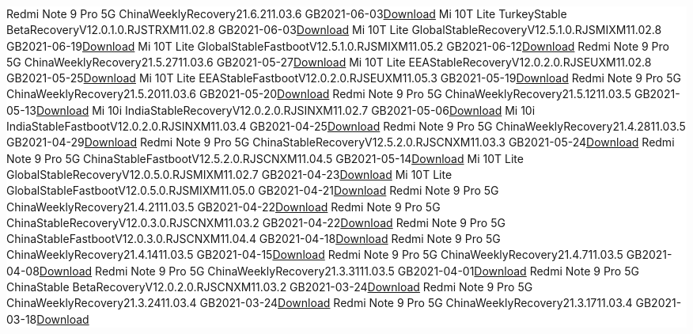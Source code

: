 <tr><td>Redmi Note 9 Pro 5G China</td><td>Weekly</td><td>Recovery</td><td>21.6.2</td><td>11.0</td><td>3.6 GB</td><td>2021-06-03</td><td><a href="/miui/gauguin/weekly/21.6.2/">Download</a></td></tr>
<tr><td>Mi 10T Lite Turkey</td><td>Stable Beta</td><td>Recovery</td><td>V12.0.1.0.RJSTRXM</td><td>11.0</td><td>2.8 GB</td><td>2021-06-03</td><td><a href="/miui/gauguin/stable beta/V12.0.1.0.RJSTRXM/">Download</a></td></tr>
<tr><td>Mi 10T Lite Global</td><td>Stable</td><td>Recovery</td><td>V12.5.1.0.RJSMIXM</td><td>11.0</td><td>2.8 GB</td><td>2021-06-19</td><td><a href="/miui/gauguin/stable/V12.5.1.0.RJSMIXM/">Download</a></td></tr>
<tr><td>Mi 10T Lite Global</td><td>Stable</td><td>Fastboot</td><td>V12.5.1.0.RJSMIXM</td><td>11.0</td><td>5.2 GB</td><td>2021-06-12</td><td><a href="/miui/gauguin/stable/V12.5.1.0.RJSMIXM/">Download</a></td></tr>
<tr><td>Redmi Note 9 Pro 5G China</td><td>Weekly</td><td>Recovery</td><td>21.5.27</td><td>11.0</td><td>3.6 GB</td><td>2021-05-27</td><td><a href="/miui/gauguin/weekly/21.5.27/">Download</a></td></tr>
<tr><td>Mi 10T Lite EEA</td><td>Stable</td><td>Recovery</td><td>V12.0.2.0.RJSEUXM</td><td>11.0</td><td>2.8 GB</td><td>2021-05-25</td><td><a href="/miui/gauguin/stable/V12.0.2.0.RJSEUXM/">Download</a></td></tr>
<tr><td>Mi 10T Lite EEA</td><td>Stable</td><td>Fastboot</td><td>V12.0.2.0.RJSEUXM</td><td>11.0</td><td>5.3 GB</td><td>2021-05-19</td><td><a href="/miui/gauguin/stable/V12.0.2.0.RJSEUXM/">Download</a></td></tr>
<tr><td>Redmi Note 9 Pro 5G China</td><td>Weekly</td><td>Recovery</td><td>21.5.20</td><td>11.0</td><td>3.6 GB</td><td>2021-05-20</td><td><a href="/miui/gauguin/weekly/21.5.20/">Download</a></td></tr>
<tr><td>Redmi Note 9 Pro 5G China</td><td>Weekly</td><td>Recovery</td><td>21.5.12</td><td>11.0</td><td>3.5 GB</td><td>2021-05-13</td><td><a href="/miui/gauguin/weekly/21.5.12/">Download</a></td></tr>
<tr><td>Mi 10i India</td><td>Stable</td><td>Recovery</td><td>V12.0.2.0.RJSINXM</td><td>11.0</td><td>2.7 GB</td><td>2021-05-06</td><td><a href="/miui/gauguin/stable/V12.0.2.0.RJSINXM/">Download</a></td></tr>
<tr><td>Mi 10i India</td><td>Stable</td><td>Fastboot</td><td>V12.0.2.0.RJSINXM</td><td>11.0</td><td>3.4 GB</td><td>2021-04-25</td><td><a href="/miui/gauguin/stable/V12.0.2.0.RJSINXM/">Download</a></td></tr>
<tr><td>Redmi Note 9 Pro 5G China</td><td>Weekly</td><td>Recovery</td><td>21.4.28</td><td>11.0</td><td>3.5 GB</td><td>2021-04-29</td><td><a href="/miui/gauguin/weekly/21.4.28/">Download</a></td></tr>
<tr><td>Redmi Note 9 Pro 5G China</td><td>Stable</td><td>Recovery</td><td>V12.5.2.0.RJSCNXM</td><td>11.0</td><td>3.3 GB</td><td>2021-05-24</td><td><a href="/miui/gauguin/stable/V12.5.2.0.RJSCNXM/">Download</a></td></tr>
<tr><td>Redmi Note 9 Pro 5G China</td><td>Stable</td><td>Fastboot</td><td>V12.5.2.0.RJSCNXM</td><td>11.0</td><td>4.5 GB</td><td>2021-05-14</td><td><a href="/miui/gauguin/stable/V12.5.2.0.RJSCNXM/">Download</a></td></tr>
<tr><td>Mi 10T Lite Global</td><td>Stable</td><td>Recovery</td><td>V12.0.5.0.RJSMIXM</td><td>11.0</td><td>2.7 GB</td><td>2021-04-23</td><td><a href="/miui/gauguin/stable/V12.0.5.0.RJSMIXM/">Download</a></td></tr>
<tr><td>Mi 10T Lite Global</td><td>Stable</td><td>Fastboot</td><td>V12.0.5.0.RJSMIXM</td><td>11.0</td><td>5.0 GB</td><td>2021-04-21</td><td><a href="/miui/gauguin/stable/V12.0.5.0.RJSMIXM/">Download</a></td></tr>
<tr><td>Redmi Note 9 Pro 5G China</td><td>Weekly</td><td>Recovery</td><td>21.4.21</td><td>11.0</td><td>3.5 GB</td><td>2021-04-22</td><td><a href="/miui/gauguin/weekly/21.4.21/">Download</a></td></tr>
<tr><td>Redmi Note 9 Pro 5G China</td><td>Stable</td><td>Recovery</td><td>V12.0.3.0.RJSCNXM</td><td>11.0</td><td>3.2 GB</td><td>2021-04-22</td><td><a href="/miui/gauguin/stable/V12.0.3.0.RJSCNXM/">Download</a></td></tr>
<tr><td>Redmi Note 9 Pro 5G China</td><td>Stable</td><td>Fastboot</td><td>V12.0.3.0.RJSCNXM</td><td>11.0</td><td>4.4 GB</td><td>2021-04-18</td><td><a href="/miui/gauguin/stable/V12.0.3.0.RJSCNXM/">Download</a></td></tr>
<tr><td>Redmi Note 9 Pro 5G China</td><td>Weekly</td><td>Recovery</td><td>21.4.14</td><td>11.0</td><td>3.5 GB</td><td>2021-04-15</td><td><a href="/miui/gauguin/weekly/21.4.14/">Download</a></td></tr>
<tr><td>Redmi Note 9 Pro 5G China</td><td>Weekly</td><td>Recovery</td><td>21.4.7</td><td>11.0</td><td>3.5 GB</td><td>2021-04-08</td><td><a href="/miui/gauguin/weekly/21.4.7/">Download</a></td></tr>
<tr><td>Redmi Note 9 Pro 5G China</td><td>Weekly</td><td>Recovery</td><td>21.3.31</td><td>11.0</td><td>3.5 GB</td><td>2021-04-01</td><td><a href="/miui/gauguin/weekly/21.3.31/">Download</a></td></tr>
<tr><td>Redmi Note 9 Pro 5G China</td><td>Stable Beta</td><td>Recovery</td><td>V12.0.2.0.RJSCNXM</td><td>11.0</td><td>3.2 GB</td><td>2021-03-24</td><td><a href="/miui/gauguin/stable beta/V12.0.2.0.RJSCNXM/">Download</a></td></tr>
<tr><td>Redmi Note 9 Pro 5G China</td><td>Weekly</td><td>Recovery</td><td>21.3.24</td><td>11.0</td><td>3.4 GB</td><td>2021-03-24</td><td><a href="/miui/gauguin/weekly/21.3.24/">Download</a></td></tr>
<tr><td>Redmi Note 9 Pro 5G China</td><td>Weekly</td><td>Recovery</td><td>21.3.17</td><td>11.0</td><td>3.4 GB</td><td>2021-03-18</td><td><a href="/miui/gauguin/weekly/21.3.17/">Download</a></td></tr>